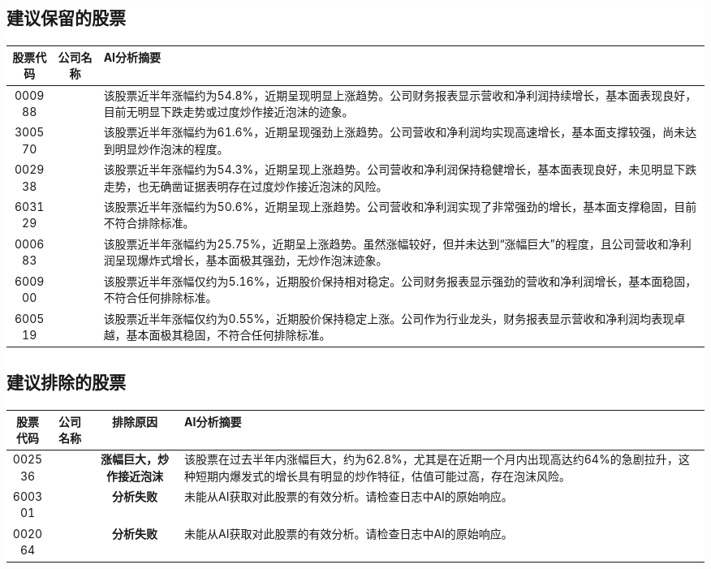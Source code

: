 ## 建议保留的股票

| 股票代码 | 公司名称 | AI分析摘要 |
|:---:|:---:|:---|
| 000988 |  | 该股票近半年涨幅约为54.8%，近期呈现明显上涨趋势。公司财务报表显示营收和净利润持续增长，基本面表现良好，目前无明显下跌走势或过度炒作接近泡沫的迹象。 |
| 300570 |  | 该股票近半年涨幅约为61.6%，近期呈现强劲上涨趋势。公司营收和净利润均实现高速增长，基本面支撑较强，尚未达到明显炒作泡沫的程度。 |
| 002938 |  | 该股票近半年涨幅约为54.3%，近期呈现上涨趋势。公司营收和净利润保持稳健增长，基本面表现良好，未见明显下跌走势，也无确凿证据表明存在过度炒作接近泡沫的风险。 |
| 603129 |  | 该股票近半年涨幅约为50.6%，近期呈现上涨趋势。公司营收和净利润实现了非常强劲的增长，基本面支撑稳固，目前不符合排除标准。 |
| 000683 |  | 该股票近半年涨幅约为25.75%，近期呈上涨趋势。虽然涨幅较好，但并未达到“涨幅巨大”的程度，且公司营收和净利润呈现爆炸式增长，基本面极其强劲，无炒作泡沫迹象。 |
| 600900 |  | 该股票近半年涨幅仅约为5.16%，近期股价保持相对稳定。公司财务报表显示强劲的营收和净利润增长，基本面稳固，不符合任何排除标准。 |
| 600519 |  | 该股票近半年涨幅仅约为0.55%，近期股价保持稳定上涨。公司作为行业龙头，财务报表显示营收和净利润均表现卓越，基本面极其稳固，不符合任何排除标准。 |

## 建议排除的股票

| 股票代码 | 公司名称 | 排除原因 | AI分析摘要 |
|:---:|:---:|:---:|:---|
| 002536 |  | **涨幅巨大，炒作接近泡沫** | 该股票在过去半年内涨幅巨大，约为62.8%，尤其是在近期一个月内出现高达约64%的急剧拉升，这种短期内爆发式的增长具有明显的炒作特征，估值可能过高，存在泡沫风险。 |
| 600301 |  | **分析失败** | 未能从AI获取对此股票的有效分析。请检查日志中AI的原始响应。 |
| 002064 |  | **分析失败** | 未能从AI获取对此股票的有效分析。请检查日志中AI的原始响应。 |
